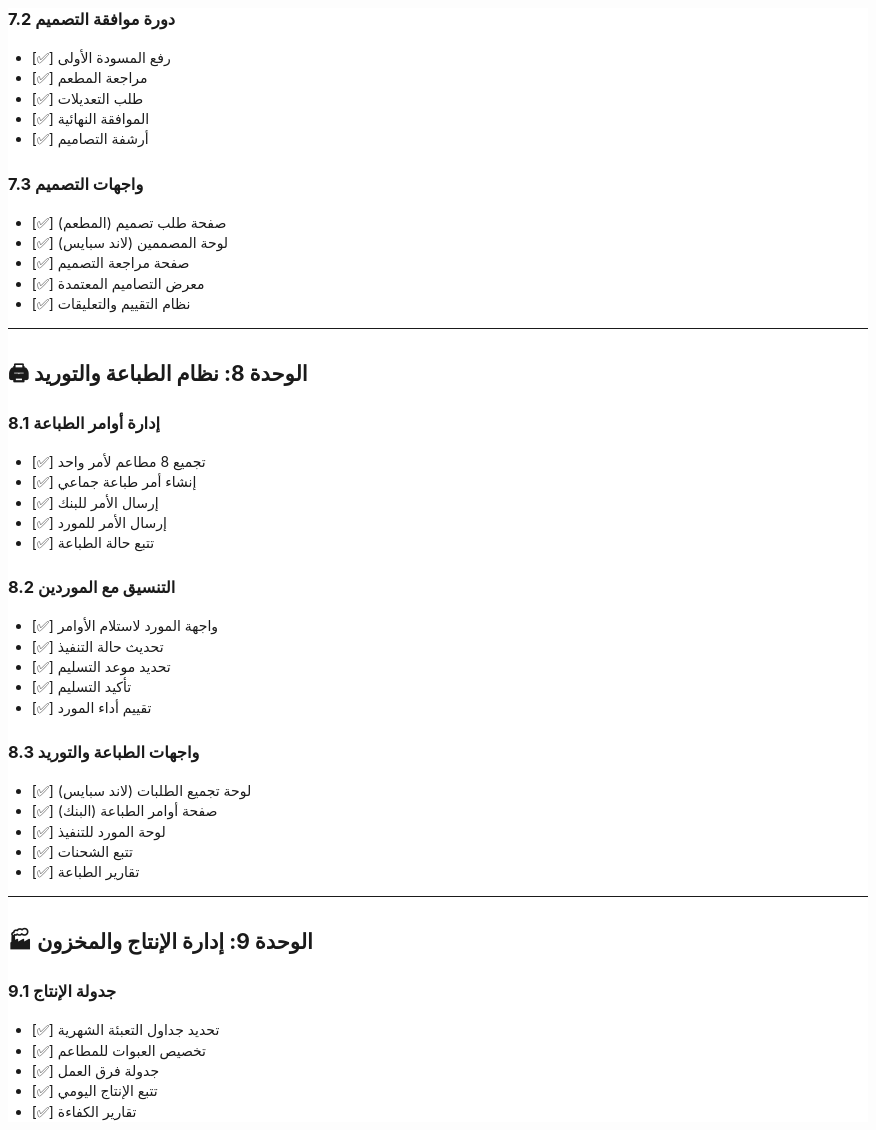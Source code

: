### 7.2 دورة موافقة التصميم
- [✅] رفع المسودة الأولى
- [✅] مراجعة المطعم
- [✅] طلب التعديلات
- [✅] الموافقة النهائية
- [✅] أرشفة التصاميم

### 7.3 واجهات التصميم
- [✅] صفحة طلب تصميم (المطعم)
- [✅] لوحة المصممين (لاند سبايس)
- [✅] صفحة مراجعة التصميم
- [✅] معرض التصاميم المعتمدة
- [✅] نظام التقييم والتعليقات

---

## 🖨️ الوحدة 8: نظام الطباعة والتوريد

### 8.1 إدارة أوامر الطباعة
- [✅] تجميع 8 مطاعم لأمر واحد
- [✅] إنشاء أمر طباعة جماعي
- [✅] إرسال الأمر للبنك
- [✅] إرسال الأمر للمورد
- [✅] تتبع حالة الطباعة

### 8.2 التنسيق مع الموردين
- [✅] واجهة المورد لاستلام الأوامر
- [✅] تحديث حالة التنفيذ
- [✅] تحديد موعد التسليم
- [✅] تأكيد التسليم
- [✅] تقييم أداء المورد

### 8.3 واجهات الطباعة والتوريد
- [✅] لوحة تجميع الطلبات (لاند سبايس)
- [✅] صفحة أوامر الطباعة (البنك)
- [✅] لوحة المورد للتنفيذ
- [✅] تتبع الشحنات
- [✅] تقارير الطباعة

---

## 🏭 الوحدة 9: إدارة الإنتاج والمخزون

### 9.1 جدولة الإنتاج
- [✅] تحديد جداول التعبئة الشهرية
- [✅] تخصيص العبوات للمطاعم
- [✅] جدولة فرق العمل
- [✅] تتبع الإنتاج اليومي
- [✅] تقارير الكفاءة
